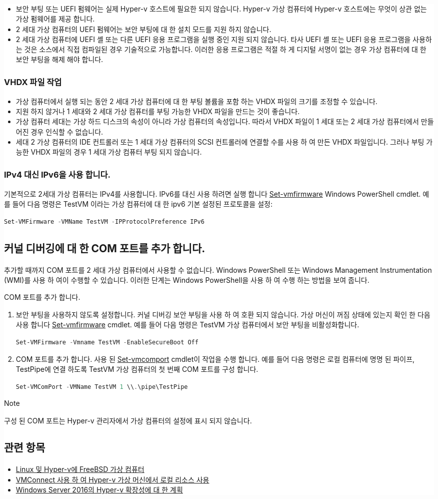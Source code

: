 - 보안 부팅 또는 UEFI 펌웨어는 실제 Hyper-v 호스트에 필요한 되지 않습니다. Hyper-v 가상 컴퓨터에 Hyper-v 호스트에는 무엇이 상관 없는 가상 펌웨어를 제공 합니다.
- 2 세대 가상 컴퓨터의 UEFI 펌웨어는 보안 부팅에 대 한 설치 모드를 지원 하지 않습니다.
- 2 세대 가상 컴퓨터에 UEFI 셸 또는 다른 UEFI 응용 프로그램을 실행 중인 지원 되지 않습니다. 타사 UEFI 셸 또는 UEFI 응용 프로그램을 사용하는 것은 소스에서 직접 컴파일된 경우 기술적으로 가능합니다. 이러한 응용 프로그램은 적절 하 게 디지털 서명이 없는 경우 가상 컴퓨터에 대 한 보안 부팅을 해제 해야 합니다.

### <a name="work-with-vhdx-files"></a>VHDX 파일 작업

- 가상 컴퓨터에서 실행 되는 동안 2 세대 가상 컴퓨터에 대 한 부팅 볼륨을 포함 하는 VHDX 파일의 크기를 조정할 수 있습니다.
- 지원 하지 않거나 1 세대와 2 세대 가상 컴퓨터를 부팅 가능한 VHDX 파일을 만드는 것이 좋습니다.  
- 가상 컴퓨터 세대는 가상 하드 디스크의 속성이 아니라 가상 컴퓨터의 속성입니다. 따라서 VHDX 파일이 1 세대 또는 2 세대 가상 컴퓨터에서 만들어진 경우 인식할 수 없습니다.  
- 세대 2 가상 컴퓨터의 IDE 컨트롤러 또는 1 세대 가상 컴퓨터의 SCSI 컨트롤러에 연결할 수를 사용 하 여 만든 VHDX 파일입니다. 그러나 부팅 가능한 VHDX 파일의 경우 1 세대 가상 컴퓨터 부팅 되지 않습니다.

### <a name="use-ipv6-instead-of-ipv4"></a>IPv4 대신 IPv6을 사용 합니다.

기본적으로 2세대 가상 컴퓨터는 IPv4를 사용합니다. IPv6를 대신 사용 하려면 실행 합니다 [Set-vmfirmware](https://technet.microsoft.com/library/dn464287.aspx) Windows PowerShell cmdlet. 예를 들어 다음 명령은 TestVM 이라는 가상 컴퓨터에 대 한 ipv6 기본 설정된 프로토콜을 설정:  

```powershell
Set-VMFirmware -VMName TestVM -IPProtocolPreference IPv6  
```  

## <a name="BKMK_Debug"></a>커널 디버깅에 대 한 COM 포트를 추가 합니다.

추가할 때까지 COM 포트를 2 세대 가상 컴퓨터에서 사용할 수 없습니다. Windows PowerShell 또는 Windows Management Instrumentation (WMI)를 사용 하 여이 수행할 수 있습니다. 이러한 단계는 Windows PowerShell을 사용 하 여 수행 하는 방법을 보여 줍니다.

COM 포트를 추가 합니다.  

1. 보안 부팅을 사용하지 않도록 설정합니다. 커널 디버깅 보안 부팅을 사용 하 여 호환 되지 않습니다. 가상 머신이 꺼짐 상태에 있는지 확인 한 다음 사용 합니다 [Set-vmfirmware](https://technet.microsoft.com/library/dn464287.aspx) cmdlet. 예를 들어 다음 명령은 TestVM 가상 컴퓨터에서 보안 부팅을 비활성화합니다.  

    ```powershell  
    Set-VMFirmware -Vmname TestVM -EnableSecureBoot Off  
    ```  

2. COM 포트를 추가 합니다. 사용 된 [Set-vmcomport](https://technet.microsoft.com/library/hh848616.aspx) cmdlet이 작업을 수행 합니다. 예를 들어 다음 명령은 로컬 컴퓨터에 명명 된 파이프, TestPipe에 연결 하도록 TestVM 가상 컴퓨터의 첫 번째 COM 포트를 구성 합니다.  

    ```powershell
    Set-VMComPort -VMName TestVM 1 \\.\pipe\TestPipe  
    ```  

> [!NOTE]  
> 구성 된 COM 포트는 Hyper-v 관리자에서 가상 컴퓨터의 설정에 표시 되지 않습니다.

## <a name="see-also"></a>관련 항목  

- [Linux 및 Hyper-v에 FreeBSD 가상 컴퓨터](../Supported-Linux-and-FreeBSD-virtual-machines-for-Hyper-V-on-Windows.md)
- [VMConnect 사용 하 여 Hyper-v 가상 머신에서 로컬 리소스 사용](../learn-more/Use-local-resources-on-Hyper-V-virtual-machine-with-VMConnect.md)
- [Windows Server 2016의 Hyper-v 확장성에 대 한 계획](Plan-for-Hyper-V-scalability-in-Windows-Server-2016.md)
